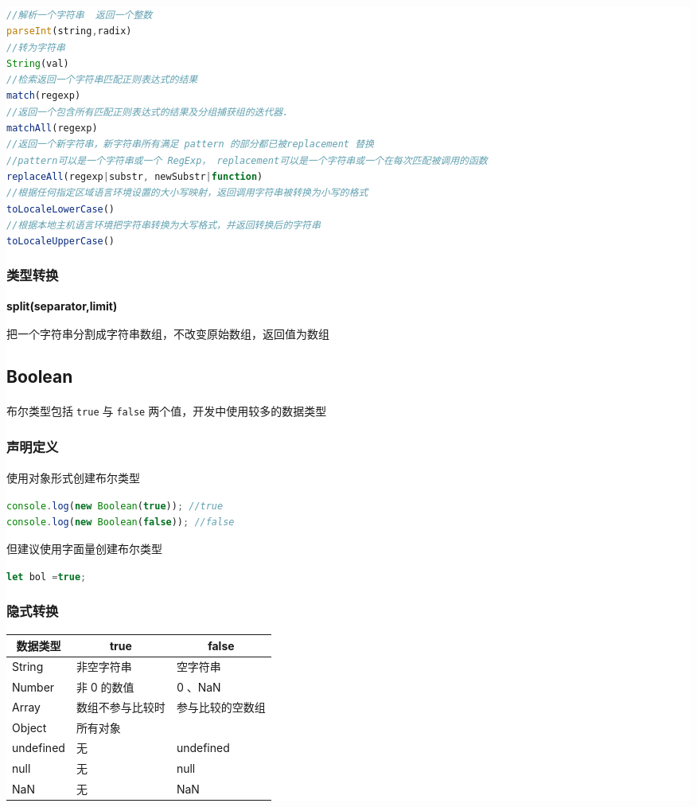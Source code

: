 ```js
//解析一个字符串  返回一个整数
parseInt(string,radix) 
//转为字符串
String(val) 
//检索返回一个字符串匹配正则表达式的结果
match(regexp) 
//返回一个包含所有匹配正则表达式的结果及分组捕获组的迭代器.
matchAll(regexp) 
//返回一个新字符串，新字符串所有满足 pattern 的部分都已被replacement 替换
//pattern可以是一个字符串或一个 RegExp， replacement可以是一个字符串或一个在每次匹配被调用的函数
replaceAll(regexp|substr, newSubstr|function)
//根据任何指定区域语言环境设置的大小写映射，返回调用字符串被转换为小写的格式
toLocaleLowerCase() 
//根据本地主机语言环境把字符串转换为大写格式，并返回转换后的字符串
toLocaleUpperCase() 
```



### 类型转换

**split(separator,limit)**

把一个字符串分割成字符串数组，不改变原始数组，返回值为数组

## Boolean

布尔类型包括 `true` 与 `false` 两个值，开发中使用较多的数据类型

### 声明定义

使用对象形式创建布尔类型

```js
console.log(new Boolean(true)); //true
console.log(new Boolean(false)); //false
```

但建议使用字面量创建布尔类型

```js
let bol =true;
```

### 隐式转换

| 数据类型  | true             | false            |
| --------- | ---------------- | ---------------- |
| String    | 非空字符串       | 空字符串         |
| Number    | 非 0 的数值      | 0 、NaN          |
| Array     | 数组不参与比较时 | 参与比较的空数组 |
| Object    | 所有对象         |                  |
| undefined | 无               | undefined        |
| null      | 无               | null             |
| NaN       | 无               | NaN              |
